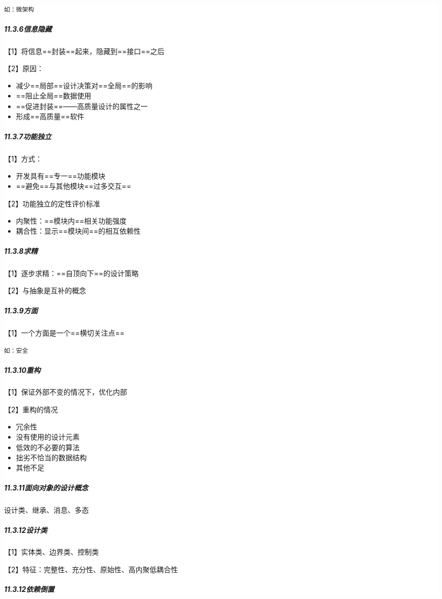 `如：微架构`

##### 11.3.6信息隐藏

【1】将信息==封装==起来，隐藏到==接口==之后

【2】原因：

- 减少==局部==设计决策对==全局==的影响
- ==阻止全局==数据使用
- ==促进封装==——高质量设计的属性之一
- 形成==高质量==软件

##### 11.3.7功能独立

【1】方式：

- 开发具有==专一==功能模块
- ==避免==与其他模块==过多交互==

【2】功能独立的定性评价标准

- 内聚性：==模块内==相关功能强度
- 耦合性：显示==模块间==的相互依赖性

##### 11.3.8求精

【1】逐步求精：==自顶向下==的设计策略

【2】与抽象是互补的概念

##### 11.3.9方面

【1】一个方面是一个==横切关注点==

`如：安全`

##### 11.3.10重构

【1】保证外部不变的情况下，优化内部

【2】重构的情况

- 冗余性
- 没有使用的设计元素
- 低效的不必要的算法
- 拙劣不恰当的数据结构
- 其他不足

##### 11.3.11面向对象的设计概念

设计类、继承、消息、多态

##### 11.3.12设计类

【1】实体类、边界类、控制类

【2】特征：完整性、充分性、原始性、高内聚低耦合性

##### 11.3.12依赖倒置
